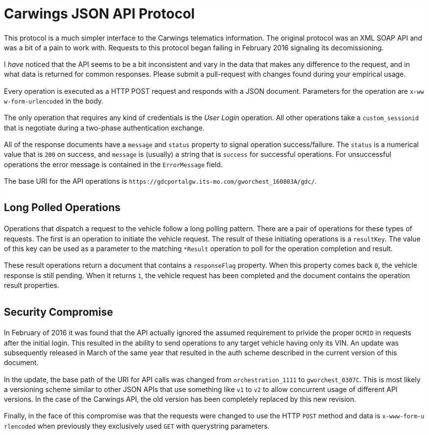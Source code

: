# Carwings JSON API Protocol

This protocol is a much simpler interface to the Carwings telematics information.
The original protocol was an XML SOAP API and was a bit of a pain to work with. Requests to this protocol began failing in February 2016 signaling its decomissioning.

I _have_ noticed that the API seems to be a bit inconsistent and vary in the data that makes any difference to the request, and in what data is returned for common responses. Please submit a pull-request with changes found during your empirical usage.

Every operation is executed as a HTTP POST request and responds with a JSON document.
Parameters for the operation are `x-www-form-urlencoded` in the body.

The only operation that requires any kind of credentials is the *User Login* operation.
All other operations take a `custom_sessionid` that is negotiate during a two-phase authentication exchange.

All of the response documents have a `message` and `status` property to signal operation success/failure.
The `status` is a numerical value that is `200` on success, and `message` is (usually) a string that is `success` for successful operations.
For unsuccessful operations the error message is contained in the `ErrorMessage` field.

The base URI for the API operations is `https://gdcportalgw.its-mo.com/gworchest_160803A/gdc/`.

## Long Polled Operations

Operations that dispatch a request to the vehicle follow a long polling pattern. There are a pair of operations for these types of requests.
The first is an operation to initiate the vehicle request. The result of these initiating operations is a `resultKey`.
The value of this key can be used as a parameter to the matching `*Result` operation to poll for the operation completion and result.

These result operations return a document that contains a `responseFlag` property.
When this property comes back `0`, the vehicle response is still pending. When it returns `1`, the vehicle request has been completed and the document contains the operation result properties.

## Security Compromise

In February of 2016 it was found that the API actually ignored the assumed requirement to privide the proper `DCMID` in requests after the initial login.
This resulted in the ability to send operations to any target vehicle having only its VIN.
An update was subsequently released in March of the same year that resulted in the auth scheme described in the current version of this document.

In the update, the base path of the URI for API calls was changed from `orchestration_1111` to `gworchest_0307C`.
This is most likely a versioning scheme similar to other JSON APIs that use something like `v1` to `v2` to allow concurrent usage of different API versions.
In the case of the Carwings API, the old version has been completely replaced by this new revision.

Finally, in the face of this compromise was that the requests were changed to use the HTTP `POST` method and data is `x-www-form-urlencoded`  when previously they exclusively used `GET` with querystring parameters.

